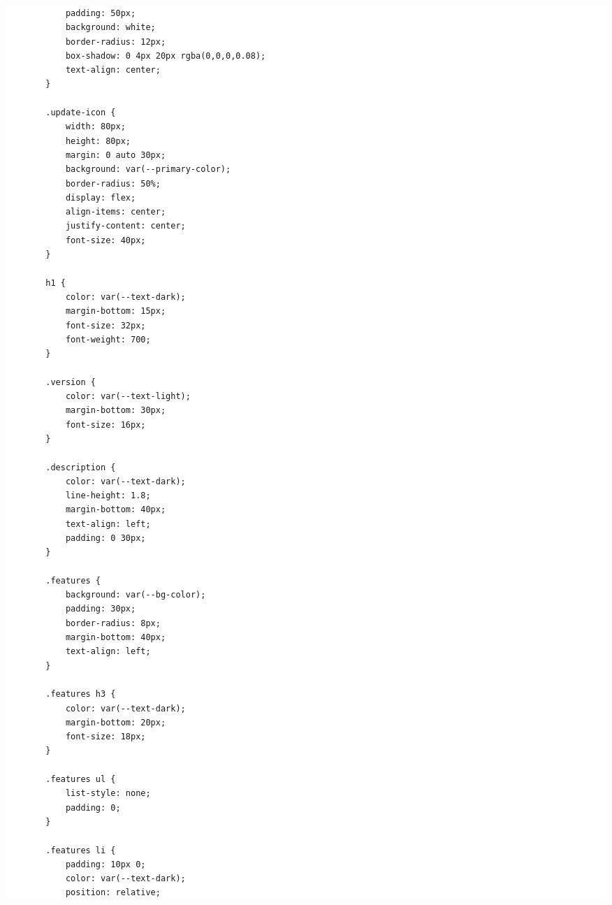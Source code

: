 ```html
            padding: 50px;
            background: white;
            border-radius: 12px;
            box-shadow: 0 4px 20px rgba(0,0,0,0.08);
            text-align: center;
        }
        
        .update-icon {
            width: 80px;
            height: 80px;
            margin: 0 auto 30px;
            background: var(--primary-color);
            border-radius: 50%;
            display: flex;
            align-items: center;
            justify-content: center;
            font-size: 40px;
        }
        
        h1 {
            color: var(--text-dark);
            margin-bottom: 15px;
            font-size: 32px;
            font-weight: 700;
        }
        
        .version {
            color: var(--text-light);
            margin-bottom: 30px;
            font-size: 16px;
        }
        
        .description {
            color: var(--text-dark);
            line-height: 1.8;
            margin-bottom: 40px;
            text-align: left;
            padding: 0 30px;
        }
        
        .features {
            background: var(--bg-color);
            padding: 30px;
            border-radius: 8px;
            margin-bottom: 40px;
            text-align: left;
        }
        
        .features h3 {
            color: var(--text-dark);
            margin-bottom: 20px;
            font-size: 18px;
        }
        
        .features ul {
            list-style: none;
            padding: 0;
        }
        
        .features li {
            padding: 10px 0;
            color: var(--text-dark);
            position: relative;
```